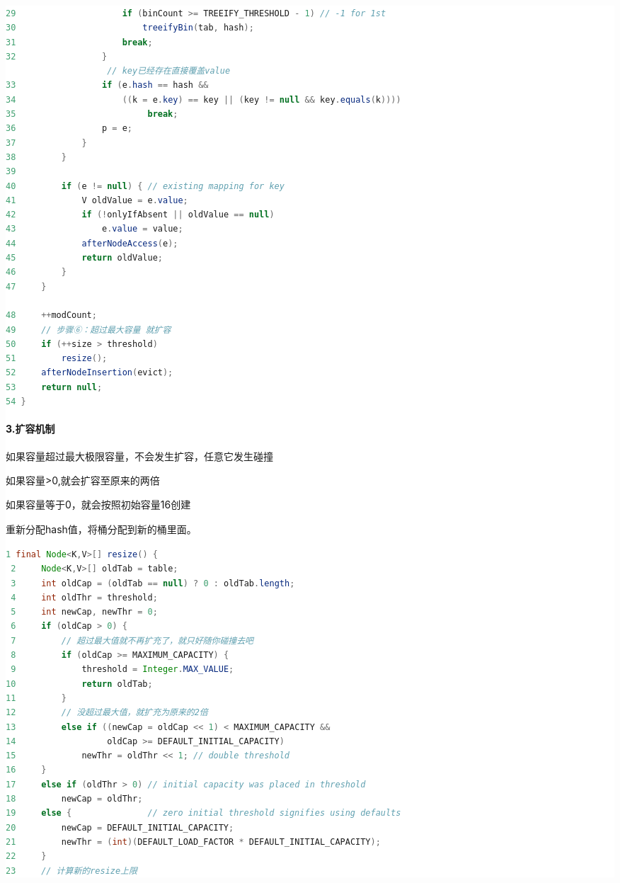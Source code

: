 ```java
29                     if (binCount >= TREEIFY_THRESHOLD - 1) // -1 for 1st  
30                         treeifyBin(tab, hash);
31                     break;
32                 }
                    // key已经存在直接覆盖value
33                 if (e.hash == hash &&
34                     ((k = e.key) == key || (key != null && key.equals(k)))) 
35							break;
36                 p = e;
37             }
38         }
39         
40         if (e != null) { // existing mapping for key
41             V oldValue = e.value;
42             if (!onlyIfAbsent || oldValue == null)
43                 e.value = value;
44             afterNodeAccess(e);
45             return oldValue;
46         }
47     }

48     ++modCount;
49     // 步骤⑥：超过最大容量 就扩容
50     if (++size > threshold)
51         resize();
52     afterNodeInsertion(evict);
53     return null;
54 }
```



#### 3.扩容机制

如果容量超过最大极限容量，不会发生扩容，任意它发生碰撞

如果容量>0,就会扩容至原来的两倍

如果容量等于0，就会按照初始容量16创建

重新分配hash值，将桶分配到新的桶里面。

```java
1 final Node<K,V>[] resize() {
 2     Node<K,V>[] oldTab = table;
 3     int oldCap = (oldTab == null) ? 0 : oldTab.length;
 4     int oldThr = threshold;
 5     int newCap, newThr = 0;
 6     if (oldCap > 0) {
 7         // 超过最大值就不再扩充了，就只好随你碰撞去吧
 8         if (oldCap >= MAXIMUM_CAPACITY) {
 9             threshold = Integer.MAX_VALUE;
10             return oldTab;
11         }
12         // 没超过最大值，就扩充为原来的2倍
13         else if ((newCap = oldCap << 1) < MAXIMUM_CAPACITY &&
14                  oldCap >= DEFAULT_INITIAL_CAPACITY)
15             newThr = oldThr << 1; // double threshold
16     }
17     else if (oldThr > 0) // initial capacity was placed in threshold
18         newCap = oldThr;
19     else {               // zero initial threshold signifies using defaults
20         newCap = DEFAULT_INITIAL_CAPACITY;
21         newThr = (int)(DEFAULT_LOAD_FACTOR * DEFAULT_INITIAL_CAPACITY);
22     }
23     // 计算新的resize上限
```